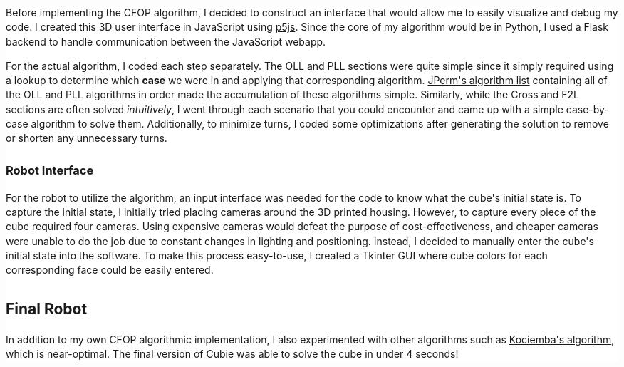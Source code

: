 Before implementing the CFOP algorithm, I decided to construct an interface that would allow me to easily visualize and debug my code. I created this 3D user interface in JavaScript using [p5js](https://p5js.org/). Since the core of my algorithm would be in Python, I used a Flask backend to handle communication between the JavaScript webapp.

For the actual algorithm, I coded each step separately. The OLL and PLL sections were quite simple since it simply required using a lookup to determine which **case** we were in and applying that corresponding algorithm. [JPerm's algorithm list](https://jperm.net/algs/oll) containing all of the OLL and PLL algorithms in order made the accumulation of these algorithms simple. Similarly, while the Cross and F2L sections are often solved _intuitively_, I went through each scenario that you could encounter and came up with a simple case-by-case algorithm to solve them. Additionally, to minimize turns, I coded some optimizations after generating the solution to remove or shorten any unnecessary turns.

<video width="540" height="400" controls>
  <source src="/files/Cubie/CubeJS.mp4" type="video/mp4">
</video>

### Robot Interface

For the robot to utilize the algorithm, an input interface was needed for the code to know what the cube's initial state is. To capture the initial state, I initially tried placing cameras around the 3D printed housing. However, to capture every piece of the cube required four cameras. Using expensive cameras would defeat the purpose of cost-effectiveness, and cheaper cameras were unable to do the job due to constant changes in lighting and positioning. Instead, I decided to manually enter the cube's initial state into the software. To make this process easy-to-use, I created a Tkinter GUI where cube colors for each corresponding face could be easily entered.

<video width="540" height="400" controls>
  <source src="/files/Cubie/tkinter_spedup.mp4" type="video/mp4">
</video>

## Final Robot

In addition to my own CFOP algorithmic implementation, I also experimented with other algorithms such as [Kociemba's algorithm](https://kociemba.org/cube.htm), which is near-optimal. The final version of Cubie was able to solve the cube in under 4 seconds!

<video width="540" height="400" controls>
  <source src="/files/Cubie/Cubie Fast Solve.mp4" type="video/mp4">
</video>
